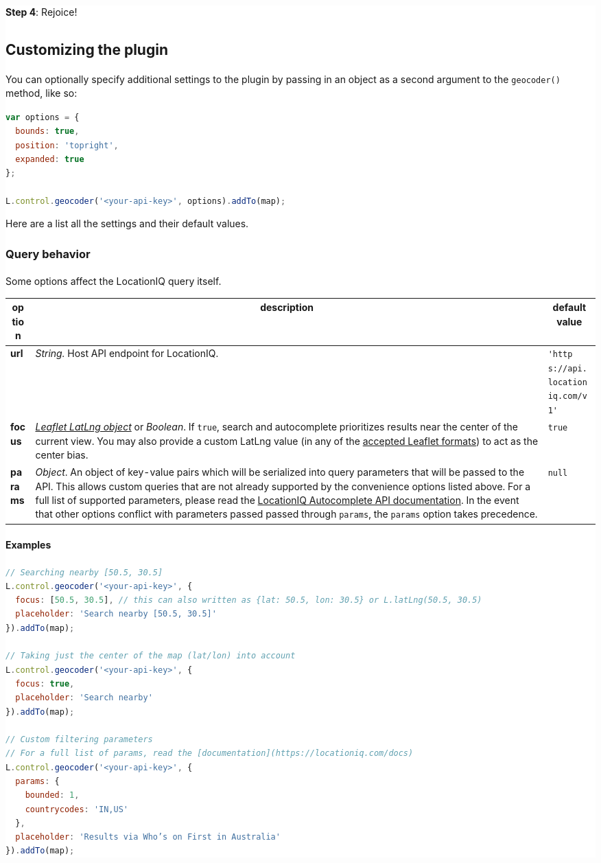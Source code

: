**Step 4**: Rejoice!

## Customizing the plugin

You can optionally specify additional settings to the plugin by passing in an object as a second argument to the `geocoder()` method, like so:

```javascript
var options = {
  bounds: true,
  position: 'topright',
  expanded: true
};

L.control.geocoder('<your-api-key>', options).addTo(map);
```

Here are a list all the settings and their default values.

### Query behavior

Some options affect the LocationIQ query itself.

option      | description                               | default value
----------- | ----------------------------------------- | ---------------------
**url** | _String._ Host API endpoint for LocationIQ. | `'https://api.locationiq.com/v1'`
**focus** | _[Leaflet LatLng object](http://leafletjs.com/reference.html#latlng)_ or _Boolean_. If `true`, search and autocomplete prioritizes results near the center of the current view. You may also provide a custom LatLng value (in any of the [accepted Leaflet formats](http://leafletjs.com/reference.html#latlng)) to act as the center bias. | `true`
**params** | _Object_. An object of key-value pairs which will be serialized into query parameters that will be passed to the API. This allows custom queries that are not already supported by the convenience options listed above. For a full list of supported parameters, please read the [LocationIQ Autocomplete API documentation](https://locationiq.com/docs). In the event that other options conflict with parameters passed passed through `params`, the `params` option takes precedence. | `null`

#### Examples

```javascript
// Searching nearby [50.5, 30.5]
L.control.geocoder('<your-api-key>', {
  focus: [50.5, 30.5], // this can also written as {lat: 50.5, lon: 30.5} or L.latLng(50.5, 30.5)
  placeholder: 'Search nearby [50.5, 30.5]'
}).addTo(map);

// Taking just the center of the map (lat/lon) into account
L.control.geocoder('<your-api-key>', {
  focus: true,
  placeholder: 'Search nearby'
}).addTo(map);

// Custom filtering parameters
// For a full list of params, read the [documentation](https://locationiq.com/docs)
L.control.geocoder('<your-api-key>', {
  params: {
    bounded: 1,
    countrycodes: 'IN,US'
  },
  placeholder: 'Results via Who’s on First in Australia'
}).addTo(map);
```
